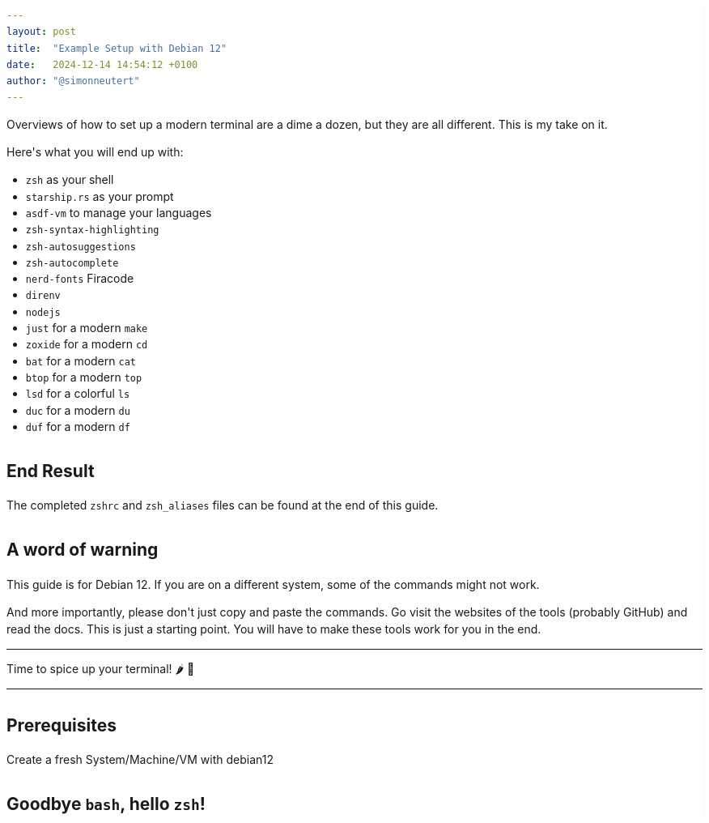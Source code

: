 ```yaml
---
layout: post
title:  "Example Setup with Debian 12"
date:   2024-12-14 14:54:12 +0100
author: "@simonneutert"
---
```


Overviews of how to set up a modern terminal are a dime a dozen, but they are all different. This is my take on it.

Here's what you will end up with:

- `zsh` as your shell
- `starship.rs` as your prompt
- `asdf-vm` to manage your languages
- `zsh-syntax-highlighting`
- `zsh-autosuggestions`
- `zsh-autocomplete`
- `nerd-fonts` Firacode
- `direnv`
- `nodejs`
- `just` for a modern `make`
- `zoxide` for a modern `cd`
- `bat` for a modern `cat`
- `btop` for a modern `top`
- `lsd` for a colorful `ls`
- `duc` for a modern `du`
- `duf` for a modern `df`

## End Result

The completed `zshrc` and `zsh_aliases` files can be found at the end of this guide.

## A word of warning

This guide is for Debian 12. If you are on a different system, some of the commands might not work.

And more importantly, please don't just copy and paste the commands. Go visit the websites of the tools (probably GitHub) and read the docs. This is just a starting point. You will have to make these tools work for you in the end.

---

Time to spice up your terminal! 🌶️ 🍛

---

## Prerequisites

Create a fresh System/Machine/VM with debian12

## Goodbye `bash`, hello `zsh`!

